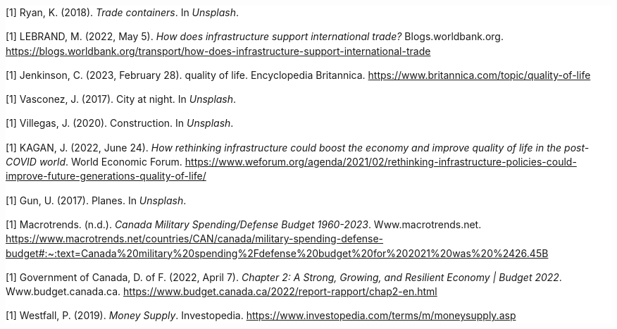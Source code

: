 [1] Ryan, K. (2018). _Trade containers_. In _Unsplash_.

[1] LEBRAND, M. (2022, May 5). _How does infrastructure support international trade?_ Blogs.worldbank.org. https://blogs.worldbank.org/transport/how-does-infrastructure-support-international-trade

[1] Jenkinson, C. (2023, February 28). quality of life. Encyclopedia Britannica. https://www.britannica.com/topic/quality-of-life

[1] Vasconez, J. (2017). City at night. In _Unsplash_.

[1] Villegas, J. (2020). Construction. In _Unsplash_.

[1] KAGAN, J. (2022, June 24). _How rethinking infrastructure could boost the economy and improve quality of life in the post-COVID world_. World Economic Forum. https://www.weforum.org/agenda/2021/02/rethinking-infrastructure-policies-could-improve-future-generations-quality-of-life/

[1] Gun, U. (2017). Planes. In _Unsplash_.

[1] Macrotrends. (n.d.). _Canada Military Spending/Defense Budget 1960-2023_. Www.macrotrends.net. https://www.macrotrends.net/countries/CAN/canada/military-spending-defense-budget#:~:text=Canada%20military%20spending%2Fdefense%20budget%20for%202021%20was%20%2426.45B

[1] Government of Canada, D. of F. (2022, April 7). _Chapter 2: A Strong, Growing, and Resilient Economy | Budget 2022_. Www.budget.canada.ca. https://www.budget.canada.ca/2022/report-rapport/chap2-en.html

[1] Westfall, P. (2019). _Money Supply_. Investopedia. https://www.investopedia.com/terms/m/moneysupply.asp